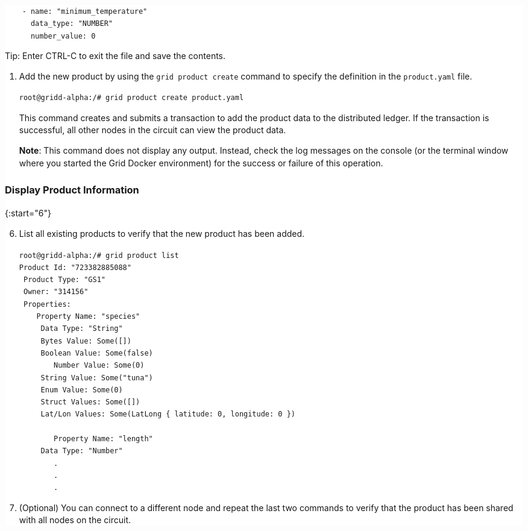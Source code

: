    ```
       - name: "minimum_temperature"
         data_type: "NUMBER"
         number_value: 0
   ```

   Tip: Enter CTRL-C to exit the file and save the contents.

1. Add the new product by using the `grid product create` command to specify the
   definition in the `product.yaml` file.

   ```
   root@gridd-alpha:/# grid product create product.yaml
   ```

   This command creates and submits a transaction to add the product data to the
   distributed ledger. If the transaction is successful, all other nodes in the
   circuit can view the product data.

   **Note**: This command does not display any output. Instead, check the log
   messages on the console (or the terminal window where you started the Grid
   Docker environment) for the success or failure of this operation.

### Display Product Information

{:start="6"}

6. List all existing products to verify that the new product has been added.

   ```
   root@gridd-alpha:/# grid product list
   Product Id: "723382885088"
    Product Type: "GS1"
    Owner: "314156"
    Properties:
	   Property Name: "species"
	    Data Type: "String"
	    Bytes Value: Some([])
	    Boolean Value: Some(false)
           Number Value: Some(0)
	    String Value: Some("tuna")
	    Enum Value: Some(0)
	    Struct Values: Some([])
	    Lat/Lon Values: Some(LatLong { latitude: 0, longitude: 0 })

           Property Name: "length"
	    Data Type: "Number"
           .
           .
           .
   ```

1. (Optional) You can connect to a different node and repeat the last two
   commands to verify that the product has been shared with all nodes on the
   circuit.
